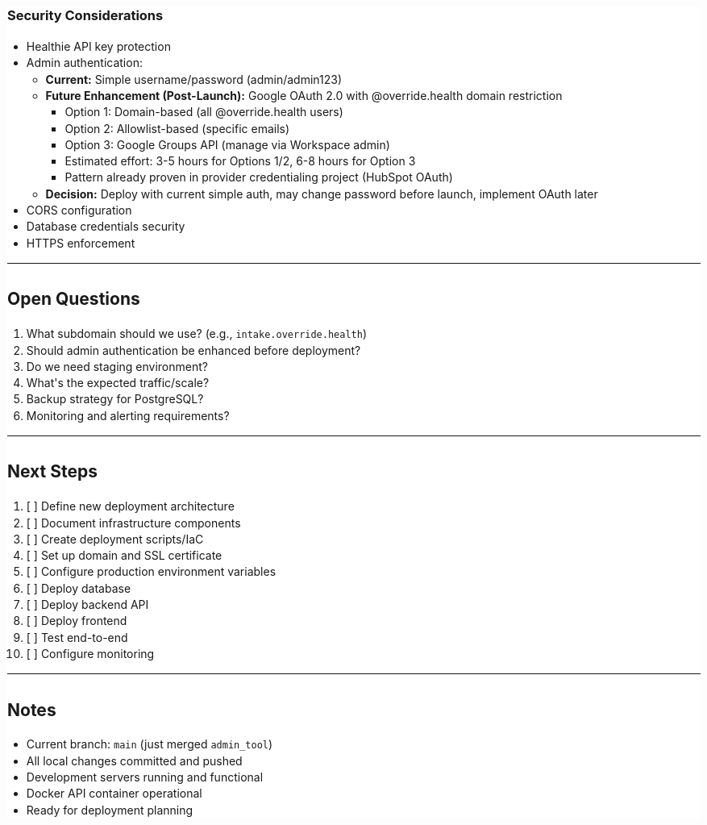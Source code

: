 ### Security Considerations
- Healthie API key protection
- Admin authentication:
  - **Current:** Simple username/password (admin/admin123)
  - **Future Enhancement (Post-Launch):** Google OAuth 2.0 with @override.health domain restriction
    - Option 1: Domain-based (all @override.health users)
    - Option 2: Allowlist-based (specific emails)
    - Option 3: Google Groups API (manage via Workspace admin)
    - Estimated effort: 3-5 hours for Options 1/2, 6-8 hours for Option 3
    - Pattern already proven in provider credentialing project (HubSpot OAuth)
  - **Decision:** Deploy with current simple auth, may change password before launch, implement OAuth later
- CORS configuration
- Database credentials security
- HTTPS enforcement

---

## Open Questions

1. What subdomain should we use? (e.g., `intake.override.health`)
2. Should admin authentication be enhanced before deployment?
3. Do we need staging environment?
4. What's the expected traffic/scale?
5. Backup strategy for PostgreSQL?
6. Monitoring and alerting requirements?

---

## Next Steps

1. [ ] Define new deployment architecture
2. [ ] Document infrastructure components
3. [ ] Create deployment scripts/IaC
4. [ ] Set up domain and SSL certificate
5. [ ] Configure production environment variables
6. [ ] Deploy database
7. [ ] Deploy backend API
8. [ ] Deploy frontend
9. [ ] Test end-to-end
10. [ ] Configure monitoring

---

## Notes

- Current branch: `main` (just merged `admin_tool`)
- All local changes committed and pushed
- Development servers running and functional
- Docker API container operational
- Ready for deployment planning
